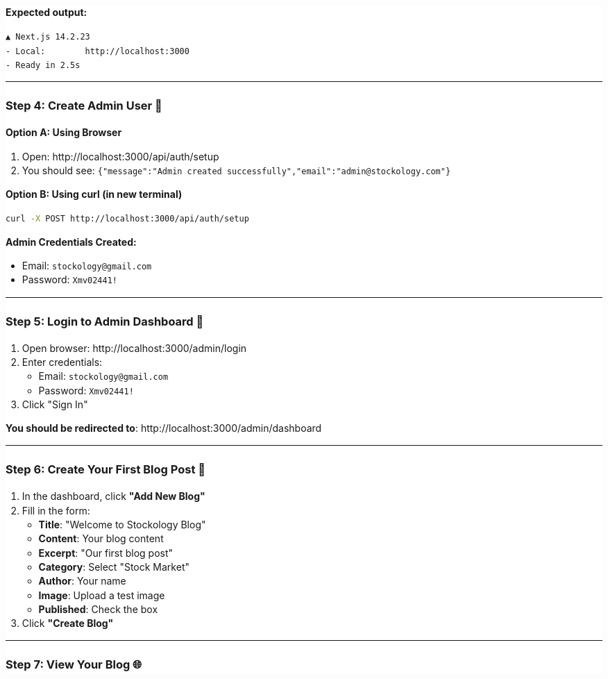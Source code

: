 **Expected output:**
```
▲ Next.js 14.2.23
- Local:        http://localhost:3000
- Ready in 2.5s
```

---

### Step 4: Create Admin User 👤

**Option A: Using Browser**
1. Open: http://localhost:3000/api/auth/setup
2. You should see: `{"message":"Admin created successfully","email":"admin@stockology.com"}`

**Option B: Using curl (in new terminal)**
```bash
curl -X POST http://localhost:3000/api/auth/setup
```

**Admin Credentials Created:**
- Email: `stockology@gmail.com`
- Password: `Xmv02441!`

---

### Step 5: Login to Admin Dashboard 🔐

1. Open browser: http://localhost:3000/admin/login
2. Enter credentials:
   - Email: `stockology@gmail.com`
   - Password: `Xmv02441!`
3. Click "Sign In"

**You should be redirected to**: http://localhost:3000/admin/dashboard

---

### Step 6: Create Your First Blog Post 📝

1. In the dashboard, click **"Add New Blog"**
2. Fill in the form:
   - **Title**: "Welcome to Stockology Blog"
   - **Content**: Your blog content
   - **Excerpt**: "Our first blog post"
   - **Category**: Select "Stock Market"
   - **Author**: Your name
   - **Image**: Upload a test image
   - **Published**: Check the box
3. Click **"Create Blog"**

---

### Step 7: View Your Blog 🌐
